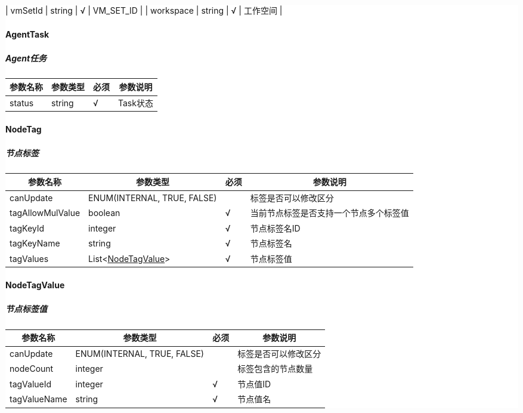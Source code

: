 | vmSetId      | string                  | √   | VM_SET_ID     |
| workspace    | string                  | √   | 工作空间          |

#### AgentTask
##### Agent任务

| 参数名称   | 参数类型   | 必须  | 参数说明   |
| ------ | ------ | --- | ------ |
| status | string | √   | Task状态 |

#### NodeTag
##### 节点标签

| 参数名称             | 参数类型                                | 必须  | 参数说明                |
| ---------------- | ----------------------------------- | --- | ------------------- |
| canUpdate        | ENUM(INTERNAL, TRUE, FALSE)         |     | 标签是否可以修改区分          |
| tagAllowMulValue | boolean                             | √   | 当前节点标签是否支持一个节点多个标签值 |
| tagKeyId         | integer                             | √   | 节点标签名ID             |
| tagKeyName       | string                              | √   | 节点标签名               |
| tagValues        | List<[NodeTagValue](#NodeTagValue)> | √   | 节点标签值               |

#### NodeTagValue
##### 节点标签值

| 参数名称         | 参数类型                        | 必须  | 参数说明       |
| ------------ | --------------------------- | --- | ---------- |
| canUpdate    | ENUM(INTERNAL, TRUE, FALSE) |     | 标签是否可以修改区分 |
| nodeCount    | integer                     |     | 标签包含的节点数量  |
| tagValueId   | integer                     | √   | 节点值ID      |
| tagValueName | string                      | √   | 节点值名       |

 
